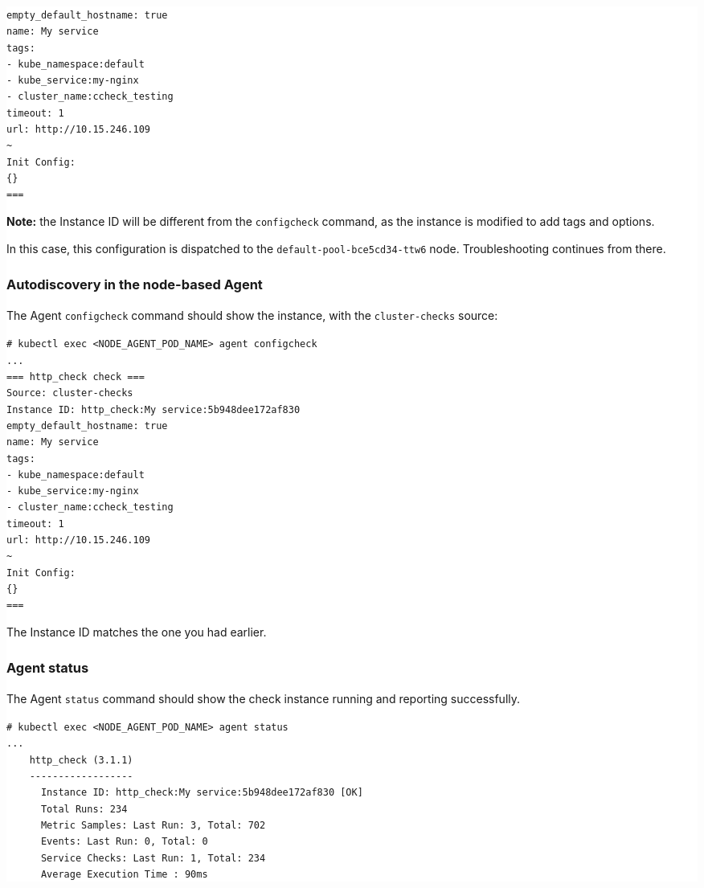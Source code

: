 ```text
empty_default_hostname: true
name: My service
tags:
- kube_namespace:default
- kube_service:my-nginx
- cluster_name:ccheck_testing
timeout: 1
url: http://10.15.246.109
~
Init Config:
{}
===
```

**Note:** the Instance ID will be different from the `configcheck` command, as the instance is modified to add tags and options.

In this case, this configuration is dispatched to the `default-pool-bce5cd34-ttw6` node. Troubleshooting continues from there.

### Autodiscovery in the node-based Agent

The Agent `configcheck` command should show the instance, with the `cluster-checks` source:

```text
# kubectl exec <NODE_AGENT_POD_NAME> agent configcheck
...
=== http_check check ===
Source: cluster-checks
Instance ID: http_check:My service:5b948dee172af830
empty_default_hostname: true
name: My service
tags:
- kube_namespace:default
- kube_service:my-nginx
- cluster_name:ccheck_testing
timeout: 1
url: http://10.15.246.109
~
Init Config:
{}
===
```

The Instance ID matches the one you had earlier.

### Agent status

The Agent `status` command should show the check instance running and reporting successfully.

```text
# kubectl exec <NODE_AGENT_POD_NAME> agent status
...
    http_check (3.1.1)
    ------------------
      Instance ID: http_check:My service:5b948dee172af830 [OK]
      Total Runs: 234
      Metric Samples: Last Run: 3, Total: 702
      Events: Last Run: 0, Total: 0
      Service Checks: Last Run: 1, Total: 234
      Average Execution Time : 90ms
```


[1]: /agent/kubernetes/integrations/
[2]: /agent/cluster_agent/setup/
[3]: /developers/write_agent_check/
[4]: /integrations/mysql/
[5]: /agent/faq/template_variables/
[6]: /getting_started/tagging/unified_service_tagging
[7]: /integrations/http_check/
[8]: /integrations/nginx/